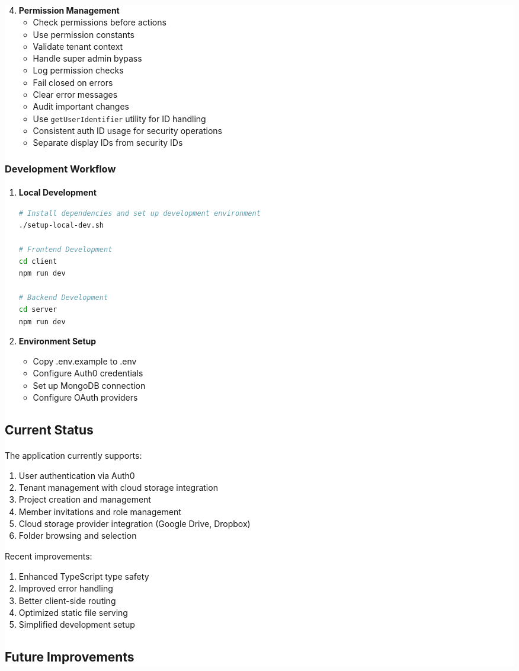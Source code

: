 4. **Permission Management**
   - Check permissions before actions
   - Use permission constants
   - Validate tenant context
   - Handle super admin bypass
   - Log permission checks
   - Fail closed on errors
   - Clear error messages
   - Audit important changes
   - Use `getUserIdentifier` utility for ID handling
   - Consistent auth ID usage for security operations
   - Separate display IDs from security IDs

### Development Workflow

1. **Local Development**
   ```bash
   # Install dependencies and set up development environment
   ./setup-local-dev.sh

   # Frontend Development
   cd client
   npm run dev

   # Backend Development
   cd server
   npm run dev
   ```

2. **Environment Setup**
   - Copy .env.example to .env
   - Configure Auth0 credentials
   - Set up MongoDB connection
   - Configure OAuth providers

## Current Status

The application currently supports:
1. User authentication via Auth0
2. Tenant management with cloud storage integration
3. Project creation and management
4. Member invitations and role management
5. Cloud storage provider integration (Google Drive, Dropbox)
6. Folder browsing and selection

Recent improvements:
1. Enhanced TypeScript type safety
2. Improved error handling
3. Better client-side routing
4. Optimized static file serving
5. Simplified development setup

## Future Improvements
